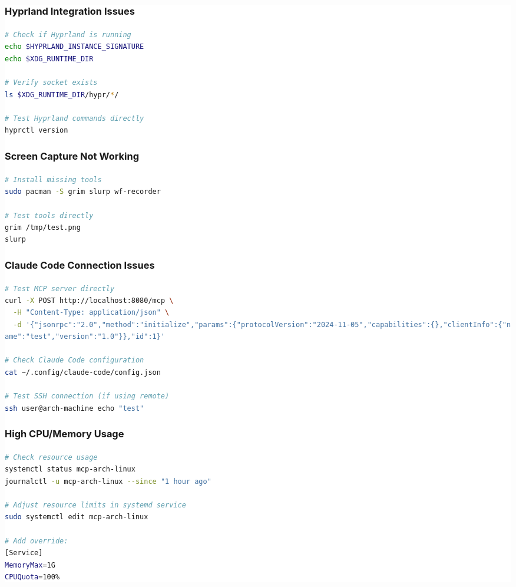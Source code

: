 ### Hyprland Integration Issues

```bash
# Check if Hyprland is running
echo $HYPRLAND_INSTANCE_SIGNATURE
echo $XDG_RUNTIME_DIR

# Verify socket exists
ls $XDG_RUNTIME_DIR/hypr/*/

# Test Hyprland commands directly
hyprctl version
```

### Screen Capture Not Working

```bash
# Install missing tools
sudo pacman -S grim slurp wf-recorder

# Test tools directly
grim /tmp/test.png
slurp
```

### Claude Code Connection Issues

```bash
# Test MCP server directly
curl -X POST http://localhost:8080/mcp \
  -H "Content-Type: application/json" \
  -d '{"jsonrpc":"2.0","method":"initialize","params":{"protocolVersion":"2024-11-05","capabilities":{},"clientInfo":{"name":"test","version":"1.0"}},"id":1}'

# Check Claude Code configuration
cat ~/.config/claude-code/config.json

# Test SSH connection (if using remote)
ssh user@arch-machine echo "test"
```

### High CPU/Memory Usage

```bash
# Check resource usage
systemctl status mcp-arch-linux
journalctl -u mcp-arch-linux --since "1 hour ago"

# Adjust resource limits in systemd service
sudo systemctl edit mcp-arch-linux

# Add override:
[Service]
MemoryMax=1G
CPUQuota=100%
```
